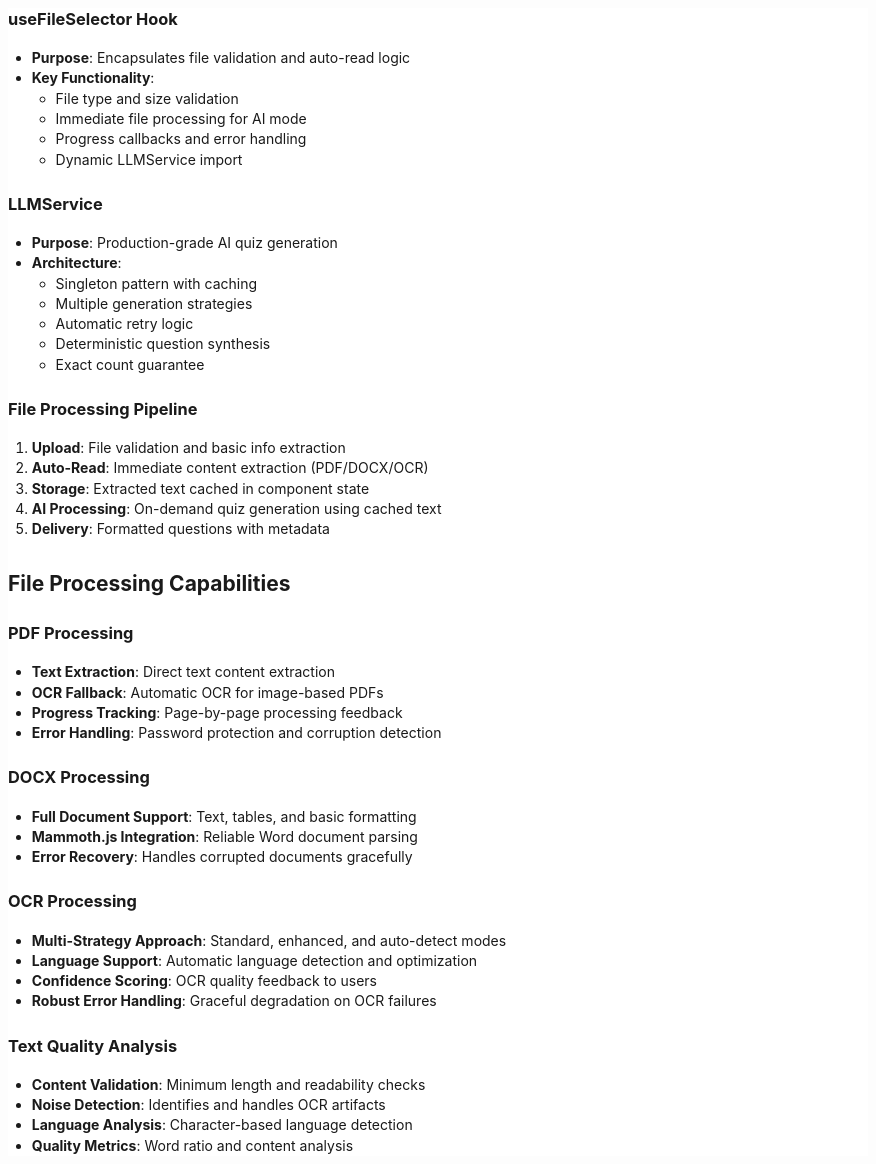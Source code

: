 ### useFileSelector Hook
- **Purpose**: Encapsulates file validation and auto-read logic
- **Key Functionality**:
  - File type and size validation
  - Immediate file processing for AI mode
  - Progress callbacks and error handling
  - Dynamic LLMService import

### LLMService
- **Purpose**: Production-grade AI quiz generation
- **Architecture**:
  - Singleton pattern with caching
  - Multiple generation strategies
  - Automatic retry logic
  - Deterministic question synthesis
  - Exact count guarantee

### File Processing Pipeline
1. **Upload**: File validation and basic info extraction
2. **Auto-Read**: Immediate content extraction (PDF/DOCX/OCR)
3. **Storage**: Extracted text cached in component state
4. **AI Processing**: On-demand quiz generation using cached text
5. **Delivery**: Formatted questions with metadata

## File Processing Capabilities

### PDF Processing
- **Text Extraction**: Direct text content extraction
- **OCR Fallback**: Automatic OCR for image-based PDFs
- **Progress Tracking**: Page-by-page processing feedback
- **Error Handling**: Password protection and corruption detection

### DOCX Processing
- **Full Document Support**: Text, tables, and basic formatting
- **Mammoth.js Integration**: Reliable Word document parsing
- **Error Recovery**: Handles corrupted documents gracefully

### OCR Processing
- **Multi-Strategy Approach**: Standard, enhanced, and auto-detect modes
- **Language Support**: Automatic language detection and optimization
- **Confidence Scoring**: OCR quality feedback to users
- **Robust Error Handling**: Graceful degradation on OCR failures

### Text Quality Analysis
- **Content Validation**: Minimum length and readability checks
- **Noise Detection**: Identifies and handles OCR artifacts
- **Language Analysis**: Character-based language detection
- **Quality Metrics**: Word ratio and content analysis
